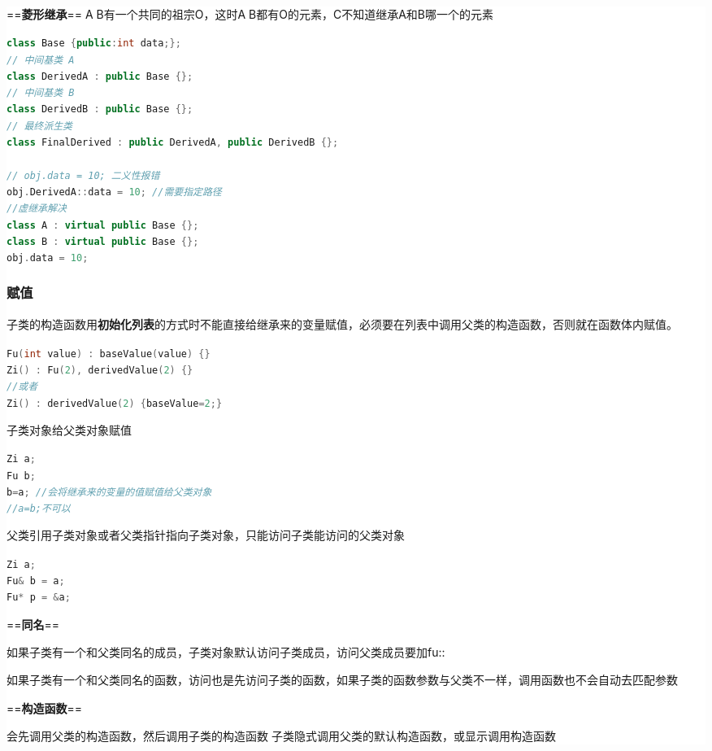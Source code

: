 ==**菱形继承**==
A B有一个共同的祖宗O，这时A B都有O的元素，C不知道继承A和B哪一个的元素

~~~c++
class Base {public:int data;};
// 中间基类 A
class DerivedA : public Base {};
// 中间基类 B
class DerivedB : public Base {};
// 最终派生类
class FinalDerived : public DerivedA, public DerivedB {};

// obj.data = 10; 二义性报错
obj.DerivedA::data = 10; //需要指定路径
//虚继承解决
class A : virtual public Base {};
class B : virtual public Base {};
obj.data = 10;
~~~

### 赋值

子类的构造函数用**初始化列表**的方式时不能直接给继承来的变量赋值，必须要在列表中调用父类的构造函数，否则就在函数体内赋值。

~~~c++
Fu(int value) : baseValue(value) {}
Zi() : Fu(2), derivedValue(2) {}
//或者
Zi() : derivedValue(2) {baseValue=2;}
~~~

子类对象给父类对象赋值

~~~c++
Zi a;
Fu b;
b=a; //会将继承来的变量的值赋值给父类对象
//a=b;不可以
~~~

父类引用子类对象或者父类指针指向子类对象，只能访问子类能访问的父类对象

~~~c++
Zi a;
Fu& b = a;
Fu* p = &a;
~~~

==**同名**==

如果子类有一个和父类同名的成员，子类对象默认访问子类成员，访问父类成员要加fu::

如果子类有一个和父类同名的函数，访问也是先访问子类的函数，如果子类的函数参数与父类不一样，调用函数也不会自动去匹配参数

==**构造函数**==

会先调用父类的构造函数，然后调用子类的构造函数
子类隐式调用父类的默认构造函数，或显示调用构造函数
